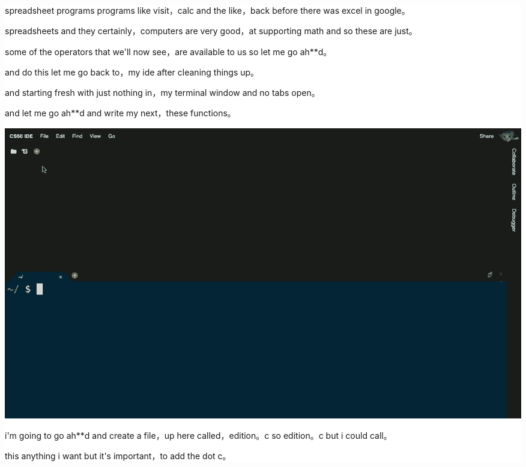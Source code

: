 spreadsheet programs programs like visit，calc and the like，back before there was excel in google。

spreadsheets and they certainly，computers are very good，at supporting math and so these are just。

some of the operators that we'll now see，are available to us so let me go ah**d。

and do this let me go back to，my ide after cleaning things up。

and starting fresh with just nothing in，my terminal window and no tabs open。

and let me go ah**d and write my next，these functions。



![](img/cebeed9e0b28f665c194a66b2d3ef30a_3.png)

i'm going to go ah**d and create a file，up here called，edition。c so edition。c but i could call。

this anything i want but it's important，to add the dot c。


